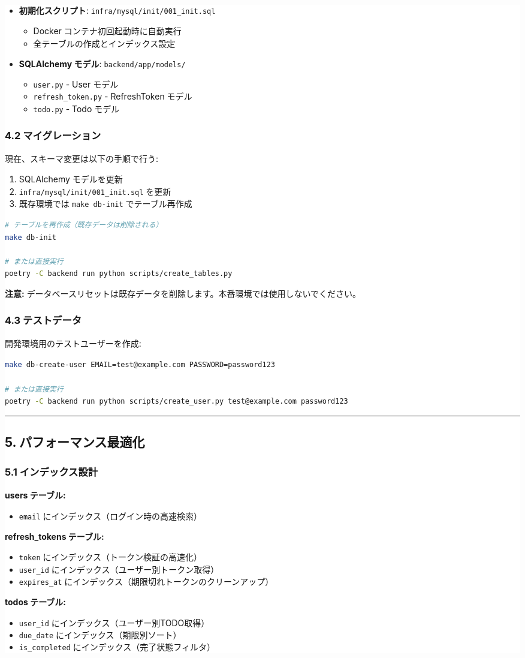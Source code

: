 - **初期化スクリプト**: `infra/mysql/init/001_init.sql`
  - Docker コンテナ初回起動時に自動実行
  - 全テーブルの作成とインデックス設定

- **SQLAlchemy モデル**: `backend/app/models/`
  - `user.py` - User モデル
  - `refresh_token.py` - RefreshToken モデル
  - `todo.py` - Todo モデル

### 4.2 マイグレーション

現在、スキーマ変更は以下の手順で行う:

1. SQLAlchemy モデルを更新
2. `infra/mysql/init/001_init.sql` を更新
3. 既存環境では `make db-init` でテーブル再作成

```bash
# テーブルを再作成（既存データは削除される）
make db-init

# または直接実行
poetry -C backend run python scripts/create_tables.py
```

**注意:** データベースリセットは既存データを削除します。本番環境では使用しないでください。

### 4.3 テストデータ

開発環境用のテストユーザーを作成:

```bash
make db-create-user EMAIL=test@example.com PASSWORD=password123

# または直接実行
poetry -C backend run python scripts/create_user.py test@example.com password123
```

---

## 5. パフォーマンス最適化

### 5.1 インデックス設計

**users テーブル:**
- `email` にインデックス（ログイン時の高速検索）

**refresh_tokens テーブル:**
- `token` にインデックス（トークン検証の高速化）
- `user_id` にインデックス（ユーザー別トークン取得）
- `expires_at` にインデックス（期限切れトークンのクリーンアップ）

**todos テーブル:**
- `user_id` にインデックス（ユーザー別TODO取得）
- `due_date` にインデックス（期限別ソート）
- `is_completed` にインデックス（完了状態フィルタ）
